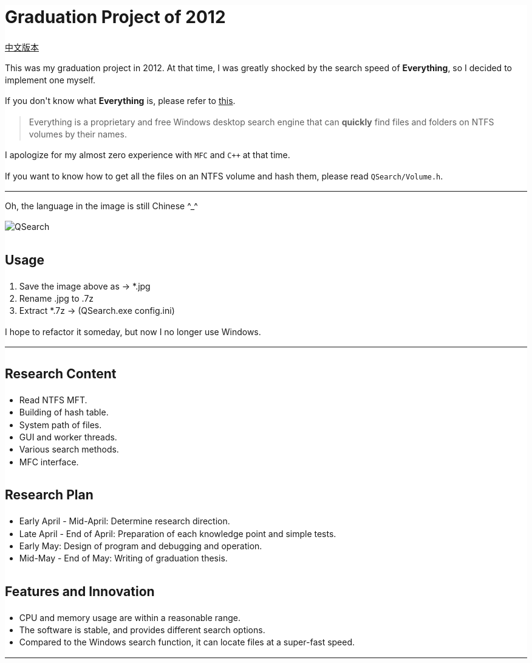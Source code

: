 # Graduation Project of 2012

[中文版本](https://github.com/LeiHao0/Fake-Everything/blob/master/README_CN.md)

This was my graduation project in 2012. At that time, I was greatly shocked by the search speed of **Everything**, so I decided to implement one myself.

If you don't know what **Everything** is, please refer to [this](<http://en.wikipedia.org/wiki/Everything_(software)>).

> Everything is a proprietary and free Windows desktop search engine that can **quickly** find files and folders on NTFS volumes by their names.

I apologize for my almost zero experience with `MFC` and `C++` at that time.

If you want to know how to get all the files on an NTFS volume and hash them, please read `QSearch/Volume.h`.

---

Oh, the language in the image is still Chinese \^\_\^

![QSearch](http://farm4.staticflickr.com/3762/10834695513_052494fb0d.jpg)

## Usage

1. Save the image above as -> \*.jpg
2. Rename .jpg to .7z
3. Extract \*.7z -> (QSearch.exe config.ini)

I hope to refactor it someday, but now I no longer use Windows.

---

## Research Content

- Read NTFS MFT.
- Building of hash table.
- System path of files.
- GUI and worker threads.
- Various search methods.
- MFC interface.

## Research Plan

- Early April - Mid-April: Determine research direction.
- Late April - End of April: Preparation of each knowledge point and simple tests.
- Early May: Design of program and debugging and operation.
- Mid-May - End of May: Writing of graduation thesis.

## Features and Innovation

- CPU and memory usage are within a reasonable range.
- The software is stable, and provides different search options.
- Compared to the Windows search function, it can locate files at a super-fast speed.

---